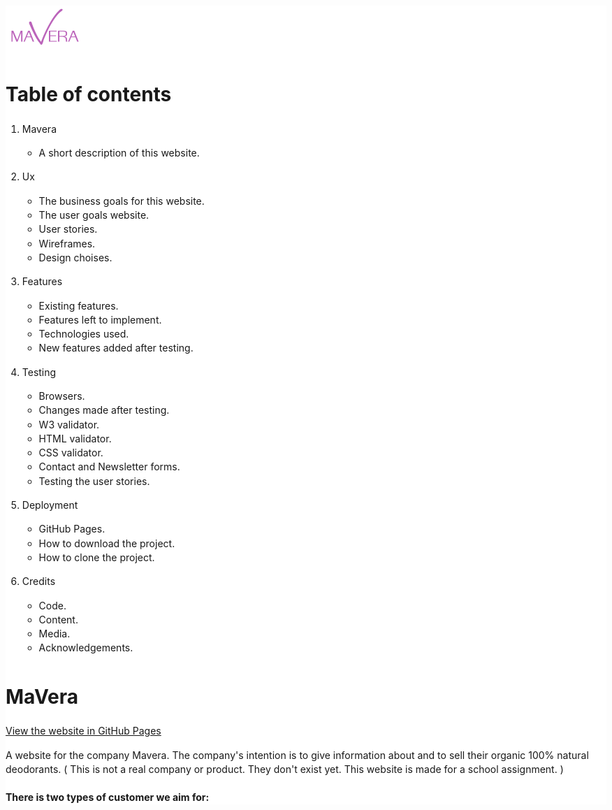 ![alt](assets/images/mavera-logo.png)

# Table of contents

1. Mavera 
    - A short description of this website.

2. Ux
   - The business goals for this website.
   - The user goals website.
   - User stories.
   - Wireframes.
   - Design choises.
3. Features
   - Existing features.
   - Features left to implement.
   - Technologies used.
   - New features added after testing.
4. Testing
    - Browsers.
    - Changes made after testing.
    - W3 validator.
    - HTML validator.
    - CSS validator.
    - Contact and Newsletter forms.
    - Testing the user stories.

5. Deployment
    - GitHub Pages.
    - How to download the project.
    - How to clone the project.

6. Credits
    - Code.
    - Content.
    - Media.
    - Acknowledgements.

# MaVera

[View the website in GitHub Pages ](https://marc-solution.github.io/Mavera/)

A website for the company Mavera. The company's intention is to give information about and to sell their organic 100% natural deodorants. ( This is not a real company or product. They don't exist yet. This website is made for a school assignment. )

#### There is two types of customer we aim for:
